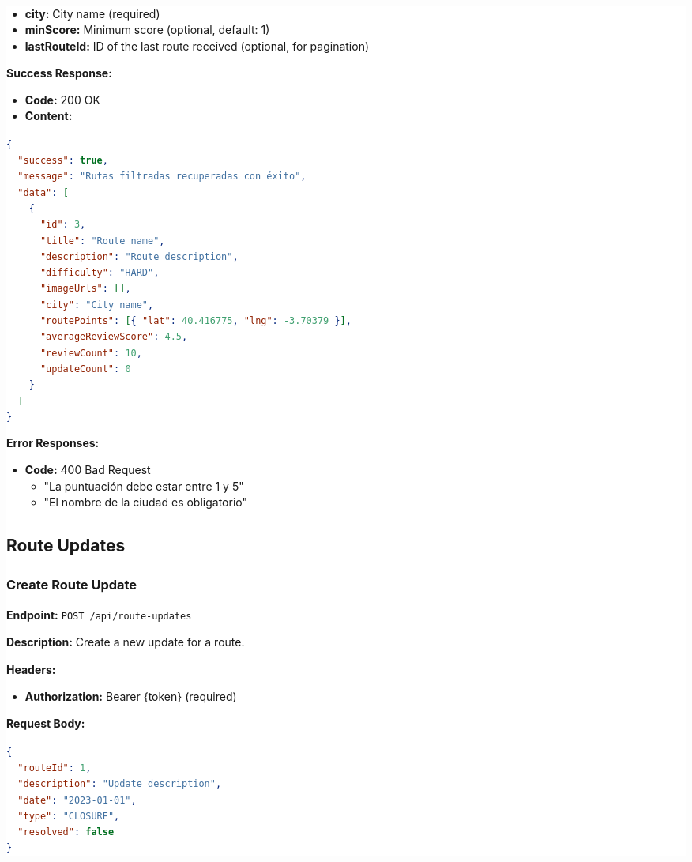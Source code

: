 - **city:** City name (required)
- **minScore:** Minimum score (optional, default: 1)
- **lastRouteId:** ID of the last route received (optional, for pagination)

**Success Response:**

- **Code:** 200 OK
- **Content:**

```json
{
  "success": true,
  "message": "Rutas filtradas recuperadas con éxito",
  "data": [
    {
      "id": 3,
      "title": "Route name",
      "description": "Route description",
      "difficulty": "HARD",
      "imageUrls": [],
      "city": "City name",
      "routePoints": [{ "lat": 40.416775, "lng": -3.70379 }],
      "averageReviewScore": 4.5,
      "reviewCount": 10,
      "updateCount": 0
    }
  ]
}
```

**Error Responses:**

- **Code:** 400 Bad Request
  - "La puntuación debe estar entre 1 y 5"
  - "El nombre de la ciudad es obligatorio"

## Route Updates

### Create Route Update

**Endpoint:** `POST /api/route-updates`

**Description:** Create a new update for a route.

**Headers:**

- **Authorization:** Bearer {token} (required)

**Request Body:**

```json
{
  "routeId": 1,
  "description": "Update description",
  "date": "2023-01-01",
  "type": "CLOSURE",
  "resolved": false
}
```
